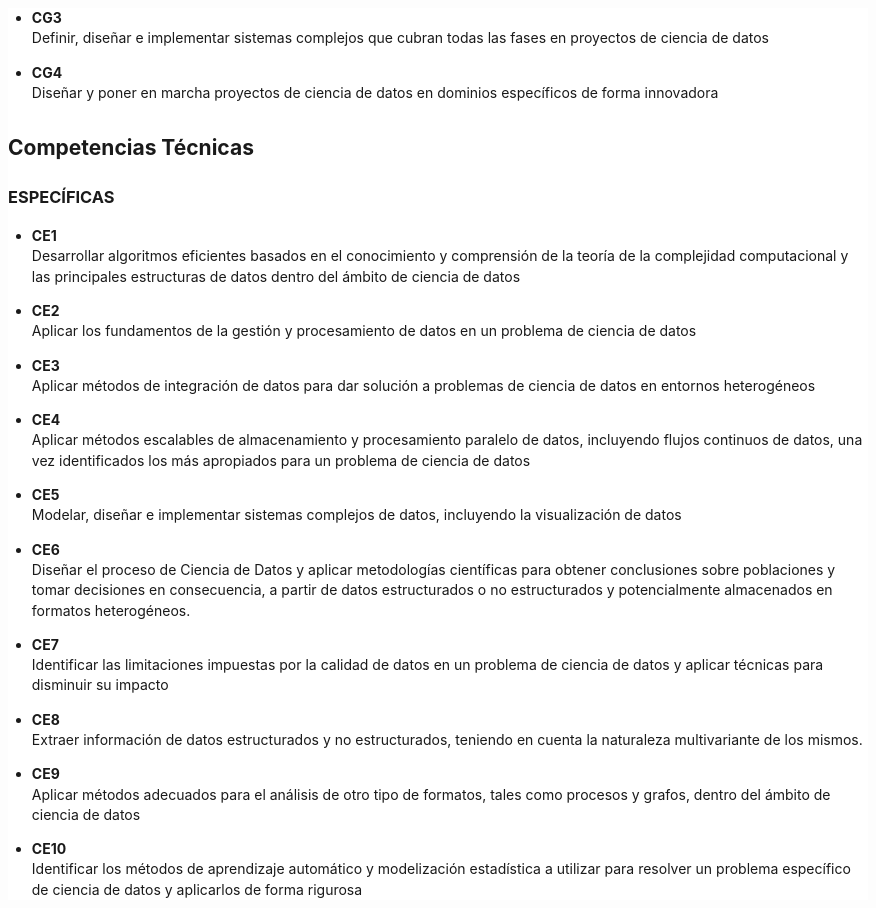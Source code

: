   * **CG3**  
Definir, diseñar e implementar sistemas complejos que cubran todas las fases
en proyectos de ciencia de datos

  * **CG4**  
Diseñar y poner en marcha proyectos de ciencia de datos en dominios
específicos de forma innovadora

## Competencias Técnicas

### ESPECÍFICAS

  * **CE1**  
Desarrollar algoritmos eficientes basados en el conocimiento y comprensión de
la teoría de la complejidad computacional y las principales estructuras de
datos dentro del ámbito de ciencia de datos

  * **CE2**  
Aplicar los fundamentos de la gestión y procesamiento de datos en un problema
de ciencia de datos

  * **CE3**  
Aplicar métodos de integración de datos para dar solución a problemas de
ciencia de datos en entornos heterogéneos

  * **CE4**  
Aplicar métodos escalables de almacenamiento y procesamiento paralelo de
datos, incluyendo flujos continuos de datos, una vez identificados los más
apropiados para un problema de ciencia de datos

  * **CE5**  
Modelar, diseñar e implementar sistemas complejos de datos, incluyendo la
visualización de datos

  * **CE6**  
Diseñar el proceso de Ciencia de Datos y aplicar metodologías científicas para
obtener conclusiones sobre poblaciones y tomar decisiones en consecuencia, a
partir de datos estructurados o no estructurados y potencialmente almacenados
en formatos heterogéneos.

  * **CE7**  
Identificar las limitaciones impuestas por la calidad de datos en un problema
de ciencia de datos y aplicar técnicas para disminuir su impacto

  * **CE8**  
Extraer información de datos estructurados y no estructurados, teniendo en
cuenta la naturaleza multivariante de los mismos.

  * **CE9**  
Aplicar métodos adecuados para el análisis de otro tipo de formatos, tales
como procesos y grafos, dentro del ámbito de ciencia de datos

  * **CE10**  
Identificar los métodos de aprendizaje automático y modelización estadística a
utilizar para resolver un problema específico de ciencia de datos y aplicarlos
de forma rigurosa
